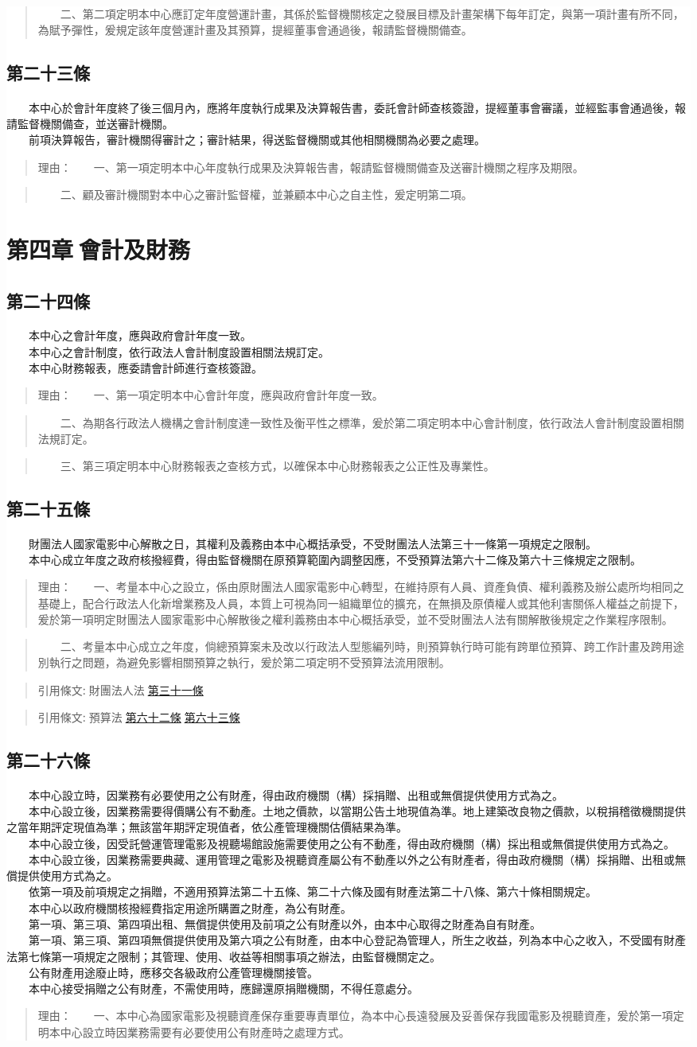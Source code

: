 > 　　二、第二項定明本中心應訂定年度營運計畫，其係於監督機關核定之發展目標及計畫架構下每年訂定，與第一項計畫有所不同，為賦予彈性，爰規定該年度營運計畫及其預算，提經董事會通過後，報請監督機關備查。



第二十三條 
-----------
　　本中心於會計年度終了後三個月內，應將年度執行成果及決算報告書，委託會計師查核簽證，提經董事會審議，並經監事會通過後，報請監督機關備查，並送審計機關。  
　　前項決算報告，審計機關得審計之；審計結果，得送監督機關或其他相關機關為必要之處理。  
> 理由：　　一、第一項定明本中心年度執行成果及決算報告書，報請監督機關備查及送審計機關之程序及期限。

> 　　二、顧及審計機關對本中心之審計監督權，並兼顧本中心之自主性，爰定明第二項。



第四章 會計及財務
=================
第二十四條 
-----------
　　本中心之會計年度，應與政府會計年度一致。  
　　本中心之會計制度，依行政法人會計制度設置相關法規訂定。  
　　本中心財務報表，應委請會計師進行查核簽證。  
> 理由：　　一、第一項定明本中心會計年度，應與政府會計年度一致。

> 　　二、為期各行政法人機構之會計制度達一致性及衡平性之標準，爰於第二項定明本中心會計制度，依行政法人會計制度設置相關法規訂定。

> 　　三、第三項定明本中心財務報表之查核方式，以確保本中心財務報表之公正性及專業性。



第二十五條 
-----------
　　財團法人國家電影中心解散之日，其權利及義務由本中心概括承受，不受財團法人法第三十一條第一項規定之限制。  
　　本中心成立年度之政府核撥經費，得由監督機關在原預算範圍內調整因應，不受預算法第六十二條及第六十三條規定之限制。  
> 理由：　　一、考量本中心之設立，係由原財團法人國家電影中心轉型，在維持原有人員、資產負債、權利義務及辦公處所均相同之基礎上，配合行政法人化新增業務及人員，本質上可視為同一組織單位的擴充，在無損及原債權人或其他利害關係人權益之前提下，爰於第一項明定財團法人國家電影中心解散後之權利義務由本中心概括承受，並不受財團法人法有關解散後規定之作業程序限制。

> 　　二、考量本中心成立之年度，倘總預算案未及改以行政法人型態編列時，則預算執行時可能有跨單位預算、跨工作計畫及跨用途別執行之問題，為避免影響相關預算之執行，爰於第二項定明不受預算法流用限制。

> 引用條文: 財團法人法 [第三十一條](../../內政/人民團體/財團法人法.md#第三十一條-財團法人解散後之清算程序)

> 引用條文: 預算法 [第六十二條](../../主計/預算/預算法.md#第六十二條-總預算內經費之禁止流用及例外) [第六十三條](../../主計/預算/預算法.md#第六十三條-各機關之歲出分配預算)



第二十六條 
-----------
　　本中心設立時，因業務有必要使用之公有財產，得由政府機關（構）採捐贈、出租或無償提供使用方式為之。  
　　本中心設立後，因業務需要得價購公有不動產。土地之價款，以當期公告土地現值為準。地上建築改良物之價款，以稅捐稽徵機關提供之當年期評定現值為準；無該當年期評定現值者，依公產管理機關估價結果為準。  
　　本中心設立後，因受託營運管理電影及視聽場館設施需要使用之公有不動產，得由政府機關（構）採出租或無償提供使用方式為之。  
　　本中心設立後，因業務需要典藏、運用管理之電影及視聽資產屬公有不動產以外之公有財產者，得由政府機關（構）採捐贈、出租或無償提供使用方式為之。  
　　依第一項及前項規定之捐贈，不適用預算法第二十五條、第二十六條及國有財產法第二十八條、第六十條相關規定。  
　　本中心以政府機關核撥經費指定用途所購置之財產，為公有財產。  
　　第一項、第三項、第四項出租、無償提供使用及前項之公有財產以外，由本中心取得之財產為自有財產。  
　　第一項、第三項、第四項無償提供使用及第六項之公有財產，由本中心登記為管理人，所生之收益，列為本中心之收入，不受國有財產法第七條第一項規定之限制；其管理、使用、收益等相關事項之辦法，由監督機關定之。  
　　公有財產用途廢止時，應移交各級政府公產管理機關接管。  
　　本中心接受捐贈之公有財產，不需使用時，應歸還原捐贈機關，不得任意處分。  
> 理由：　　一、本中心為國家電影及視聽資產保存重要專責單位，為本中心長遠發展及妥善保存我國電影及視聽資產，爰於第一項定明本中心設立時因業務需要有必要使用公有財產時之處理方式。
